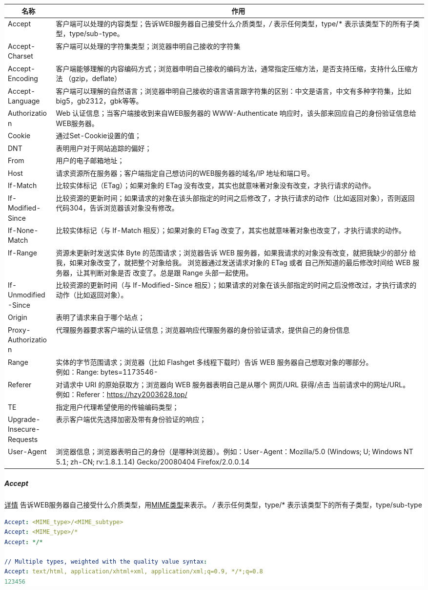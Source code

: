 | 名称                      | 作用                                                         |
| ------------------------- | ------------------------------------------------------------ |
| Accept                    | 客户端可以处理的内容类型；告诉WEB服务器自己接受什么介质类型，*/* 表示任何类型，type/* 表示该类型下的所有子类型，type/sub-type。 |
| Accept-Charset            | 客户端可以处理的字符集类型；浏览器申明自己接收的字符集       |
| Accept-Encoding           | 客户端能够理解的内容编码方式；浏览器申明自己接收的编码方法，通常指定压缩方法，是否支持压缩，支持什么压缩方法 （gzip，deflate） |
| Accept-Language           | 客户端可以理解的自然语言；浏览器申明自己接收的语言语言跟字符集的区别：中文是语言，中文有多种字符集，比如big5，gb2312，gbk等等。 |
| Authorization             | Web 认证信息；当客户端接收到来自WEB服务器的 WWW-Authenticate 响应时，该头部来回应自己的身份验证信息给WEB服务器。 |
| Cookie                    | 通过Set-Cookie设置的值；                                     |
| DNT                       | 表明用户对于网站追踪的偏好；                                 |
| From                      | 用户的电子邮箱地址；                                         |
| Host                      | 请求资源所在服务器；客户端指定自己想访问的WEB服务器的域名/IP 地址和端口号。 |
| If-Match                  | 比较实体标记（ETag）；如果对象的 ETag 没有改变，其实也就意味著对象没有改变，才执行请求的动作。 |
| If-Modified-Since         | 比较资源的更新时间；如果请求的对象在该头部指定的时间之后修改了，才执行请求的动作（比如返回对象），否则返回代码304，告诉浏览器该对象没有修改。 |
| If-None-Match             | 比较实体标记（与 If-Match 相反）；如果对象的 ETag 改变了，其实也就意味著对象也改变了，才执行请求的动作。 |
| If-Range                  | 资源未更新时发送实体 Byte 的范围请求；浏览器告诉 WEB 服务器，如果我请求的对象没有改变，就把我缺少的部分 给我，如果对象改变了，就把整个对象给我。 浏览器通过发送请求对象的 ETag 或者 自己所知道的最后修改时间给 WEB 服务器，让其判断对象是否 改变了。总是跟 Range 头部一起使用。 |
| If-Unmodified-Since       | 比较资源的更新时间（与 If-Modified-Since 相反）；如果请求的对象在该头部指定的时间之后没修改过，才执行请求的动作（比如返回对象）。 |
| Origin                    | 表明了请求来自于哪个站点；                                   |
| Proxy-Authorization       | 代理服务器要求客户端的认证信息；浏览器响应代理服务器的身份验证请求，提供自己的身份信息 |
| Range                     | 实体的字节范围请求；浏览器（比如 Flashget 多线程下载时）告诉 WEB 服务器自己想取对象的哪部分。<br/> 例如：Range: bytes=1173546- |
| Referer                   | 对请求中 URI 的原始获取方；浏览器向 WEB 服务器表明自己是从哪个 网页/URL 获得/点击 当前请求中的网址/URL。<br/>  例如：Referer：https://hzy2003628.top/<br/> |
| TE                        | 指定用户代理希望使用的传输编码类型；                         |
| Upgrade-Insecure-Requests | 表示客户端优先选择加密及带有身份验证的响应；                 |
| User-Agent                | 浏览器信息；浏览器表明自己的身份（是哪种浏览器）。例如：User-Agent：Mozilla/5.0 (Windows; U; Windows NT 5.1; zh-CN; rv:1.8.1.14) Gecko/20080404 Firefox/2.0.0.14 |

##### Accept

[详情](https://developer.mozilla.org/zh-CN/docs/Web/HTTP/Headers/Accept)
告诉WEB服务器自己接受什么介质类型，用[MIME类型](https://blog.csdn.net/m0_45406092/article/details/107384911)来表示。
*/* 表示任何类型，type/* 表示该类型下的所有子类型，type/sub-type

```yaml
Accept: <MIME_type>/<MIME_subtype>
Accept: <MIME_type>/*
Accept: */*

// Multiple types, weighted with the quality value syntax:
Accept: text/html, application/xhtml+xml, application/xml;q=0.9, */*;q=0.8
123456
```
